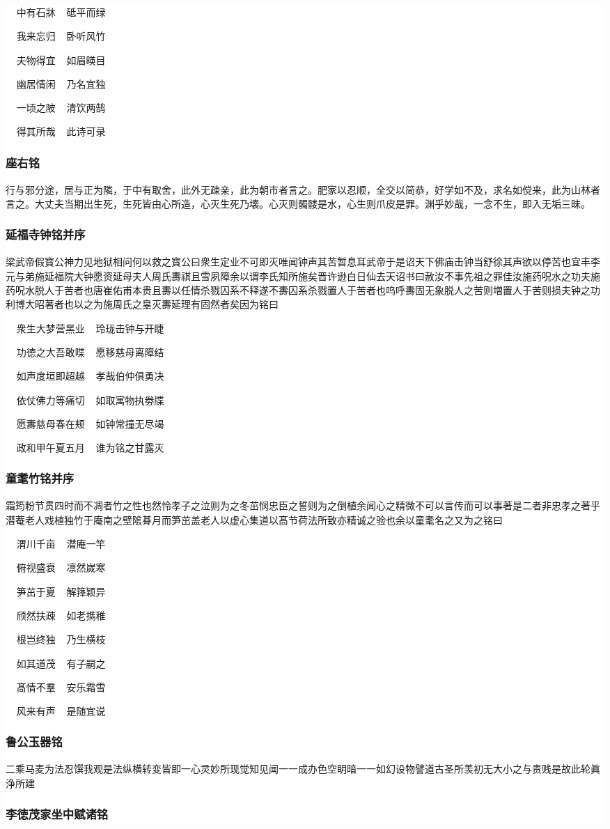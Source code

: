 &nbsp;&nbsp;&nbsp;&nbsp;中有石牀&nbsp;&nbsp;&nbsp;&nbsp;砥平而绿

&nbsp;&nbsp;&nbsp;&nbsp;我来忘归&nbsp;&nbsp;&nbsp;&nbsp;卧听风竹

&nbsp;&nbsp;&nbsp;&nbsp;夫物得宜&nbsp;&nbsp;&nbsp;&nbsp;如眉暎目

&nbsp;&nbsp;&nbsp;&nbsp;幽居情闲&nbsp;&nbsp;&nbsp;&nbsp;乃名宜独

&nbsp;&nbsp;&nbsp;&nbsp;一顷之陂&nbsp;&nbsp;&nbsp;&nbsp;清饮两鹄

&nbsp;&nbsp;&nbsp;&nbsp;得其所哉&nbsp;&nbsp;&nbsp;&nbsp;此诗可录

### 座右铭

行与邪分途，居与正为隣，于中有取舍，此外无疎亲，此为朝市者言之。肥家以忍顺，全交以简恭，好学如不及，求名如傥来，此为山林者言之。大丈夫当期出生死，生死皆由心所造，心灭生死乃壊。心灭则髑髅是水，心生则爪皮是罪。渊乎妙哉，一念不生，即入无垢三昧。

### 延福寺钟铭并序

梁武帝假寳公神力见地狱相问何以救之寳公曰衆生定业不可即灭唯闻钟声其苦暂息耳武帝于是诏天下佛庙击钟当舒徐其声欲以停苦也宜丰李元与弟施延福院大钟愿资延母夫人周氏夀祺且雪夙障余以谓李氏知所施矣晋许逊白日仙去天诏书曰赦汝不事先祖之罪佳汝施药呪水之功夫施药呪水脱人于苦者也唐崔佑甫本贵且夀以任情杀戮囚系不释遂不夀囚系杀戮置人于苦者也呜呼夀固无象脱人之苦则増置人于苦则损夫钟之功利博大昭著者也以之为施周氏之辠灭夀延理有固然者矣因为铭曰

&nbsp;&nbsp;&nbsp;&nbsp;衆生大梦营黑业&nbsp;&nbsp;&nbsp;&nbsp;玲珑击钟与开睫

&nbsp;&nbsp;&nbsp;&nbsp;功徳之大吾敢喋&nbsp;&nbsp;&nbsp;&nbsp;愿移慈母离障结

&nbsp;&nbsp;&nbsp;&nbsp;如声度垣即超越&nbsp;&nbsp;&nbsp;&nbsp;孝哉伯仲俱勇决

&nbsp;&nbsp;&nbsp;&nbsp;依仗佛力等痛切&nbsp;&nbsp;&nbsp;&nbsp;如取寓物执劵牒

&nbsp;&nbsp;&nbsp;&nbsp;愿夀慈母春在颊&nbsp;&nbsp;&nbsp;&nbsp;如钟常撞无尽竭

&nbsp;&nbsp;&nbsp;&nbsp;政和甲午夏五月&nbsp;&nbsp;&nbsp;&nbsp;谁为铭之甘露灭

### 童耄竹铭并序

霜筠粉节贯四时而不凋者竹之性也然怜孝子之泣则为之冬茁悯忠臣之誓则为之倒植余闻心之精微不可以言传而可以事著是二者非忠孝之著乎潜菴老人戏植独竹于庵南之壁隂朞月而笋茁盖老人以虚心集道以髙节荷法所致亦精诚之验也余以童耄名之又为之铭曰

&nbsp;&nbsp;&nbsp;&nbsp;渭川千亩&nbsp;&nbsp;&nbsp;&nbsp;潜庵一竿

&nbsp;&nbsp;&nbsp;&nbsp;俯视盛衰&nbsp;&nbsp;&nbsp;&nbsp;凛然嵗寒

&nbsp;&nbsp;&nbsp;&nbsp;笋茁于夏&nbsp;&nbsp;&nbsp;&nbsp;解箨颖异

&nbsp;&nbsp;&nbsp;&nbsp;颀然扶疎&nbsp;&nbsp;&nbsp;&nbsp;如老擕稚

&nbsp;&nbsp;&nbsp;&nbsp;根岂终独&nbsp;&nbsp;&nbsp;&nbsp;乃生横枝

&nbsp;&nbsp;&nbsp;&nbsp;如其道茂&nbsp;&nbsp;&nbsp;&nbsp;有子嗣之

&nbsp;&nbsp;&nbsp;&nbsp;髙情不羣&nbsp;&nbsp;&nbsp;&nbsp;安乐霜雪

&nbsp;&nbsp;&nbsp;&nbsp;风来有声&nbsp;&nbsp;&nbsp;&nbsp;是随宜说

### 鲁公玉器铭

二乘马麦为法忍馔我观是法纵横转变皆即一心灵妙所现觉知见闻一一成办色空眀暗一一如幻设物譬道古圣所羡初无大小之与贵贱是故此轮眞浄所建

### 李徳茂家坐中赋诸铭

